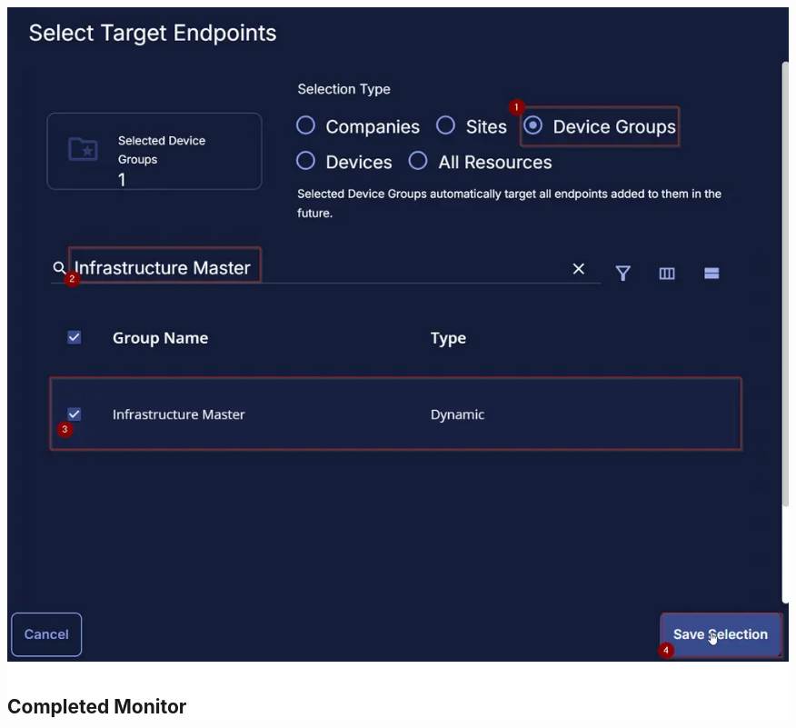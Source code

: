    ![Image](../../../static/img/docs/a520b645-036d-45ce-8ca6-8f3d31ee30cc/image_7.webp)

## Completed Monitor
